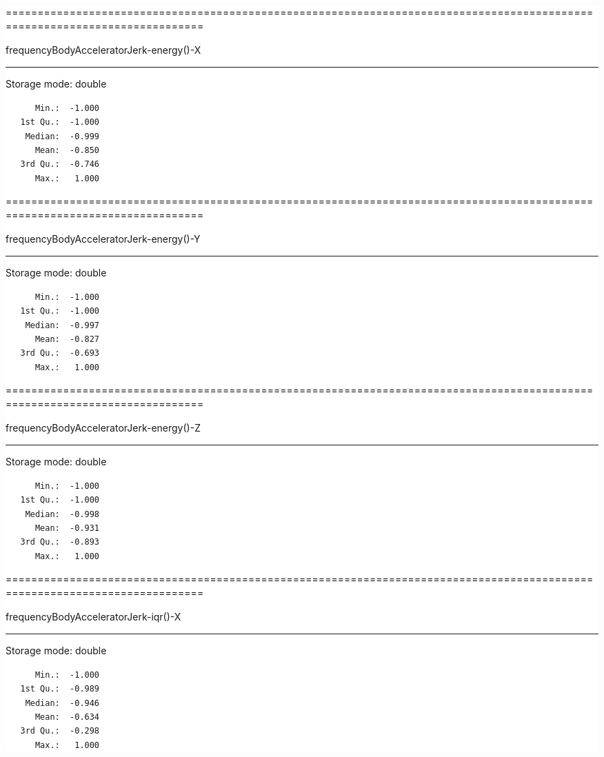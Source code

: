 ===========================================================================================================================

   frequencyBodyAcceleratorJerk-energy()-X

---------------------------------------------------------------------------------------------------------------------------

   Storage mode: double

          Min.:  -1.000
       1st Qu.:  -1.000
        Median:  -0.999
          Mean:  -0.850
       3rd Qu.:  -0.746
          Max.:   1.000

===========================================================================================================================

   frequencyBodyAcceleratorJerk-energy()-Y

---------------------------------------------------------------------------------------------------------------------------

   Storage mode: double

          Min.:  -1.000
       1st Qu.:  -1.000
        Median:  -0.997
          Mean:  -0.827
       3rd Qu.:  -0.693
          Max.:   1.000

===========================================================================================================================

   frequencyBodyAcceleratorJerk-energy()-Z

---------------------------------------------------------------------------------------------------------------------------

   Storage mode: double

          Min.:  -1.000
       1st Qu.:  -1.000
        Median:  -0.998
          Mean:  -0.931
       3rd Qu.:  -0.893
          Max.:   1.000

===========================================================================================================================

   frequencyBodyAcceleratorJerk-iqr()-X

---------------------------------------------------------------------------------------------------------------------------

   Storage mode: double

          Min.:  -1.000
       1st Qu.:  -0.989
        Median:  -0.946
          Mean:  -0.634
       3rd Qu.:  -0.298
          Max.:   1.000
